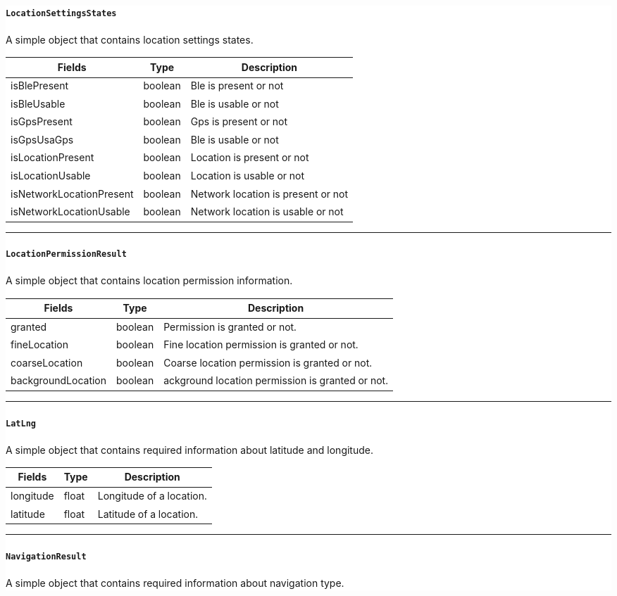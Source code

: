 
#### `LocationSettingsStates`

A simple object that contains location settings states.

| Fields                   | Type    | Description                        |
| ------------------------ | ------- | ---------------------------------- |
| isBlePresent             | boolean | Ble is present or not              |
| isBleUsable              | boolean | Ble is usable or not               |
| isGpsPresent             | boolean | Gps is present or not              |
| isGpsUsaGps              | boolean | Ble is usable or not               |
| isLocationPresent        | boolean | Location is present or not         |
| isLocationUsable         | boolean | Location is usable or not          |
| isNetworkLocationPresent | boolean | Network location is present or not |
| isNetworkLocationUsable  | boolean | Network location is usable or not  |

---

#### `LocationPermissionResult`

A simple object that contains location permission information.

| Fields             | Type    | Description                                      |
| ------------------ | ------- | ------------------------------------------------ |
| granted            | boolean | Permission is granted or not.                    |
| fineLocation       | boolean | Fine location permission is granted or not.      |
| coarseLocation     | boolean | Coarse location permission is granted or not.    |
| backgroundLocation | boolean | ackground location permission is granted or not. |

---

#### `LatLng`

A simple object that contains required information about latitude and longitude.

| Fields    | Type  | Description              |
| --------- | ----- | ------------------------ |
| longitude | float | Longitude of a location. |
| latitude  | float | Latitude of a location.  |

---

#### `NavigationResult`

A simple object that contains required information about navigation type.
